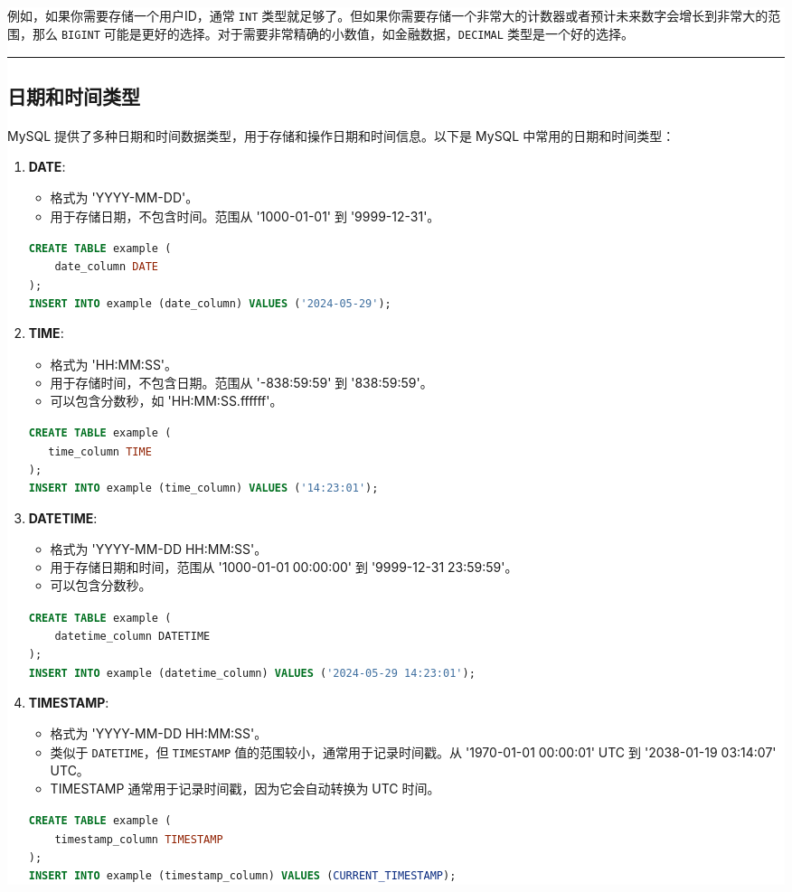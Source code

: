 例如，如果你需要存储一个用户ID，通常 `INT` 类型就足够了。但如果你需要存储一个非常大的计数器或者预计未来数字会增长到非常大的范围，那么 `BIGINT` 可能是更好的选择。对于需要非常精确的小数值，如金融数据，`DECIMAL` 类型是一个好的选择。

---

## 日期和时间类型

MySQL 提供了多种日期和时间数据类型，用于存储和操作日期和时间信息。以下是 MySQL 中常用的日期和时间类型：

1. **DATE**:
   - 格式为 'YYYY-MM-DD'。
   - 用于存储日期，不包含时间。范围从 '1000-01-01' 到 '9999-12-31'。

   ```sql
   CREATE TABLE example (
       date_column DATE
   );
   INSERT INTO example (date_column) VALUES ('2024-05-29');
   ```

2. **TIME**:
   - 格式为 'HH:MM:SS'。
   - 用于存储时间，不包含日期。范围从 '-838:59:59' 到 '838:59:59'。
   - 可以包含分数秒，如 'HH:MM:SS.ffffff'。

   ```sql
   CREATE TABLE example (
      time_column TIME
   );
   INSERT INTO example (time_column) VALUES ('14:23:01');
   ```

3. **DATETIME**:
   - 格式为 'YYYY-MM-DD HH:MM:SS'。
   - 用于存储日期和时间，范围从 '1000-01-01 00:00:00' 到 '9999-12-31 23:59:59'。
   - 可以包含分数秒。

   ```sql
   CREATE TABLE example (
       datetime_column DATETIME
   );
   INSERT INTO example (datetime_column) VALUES ('2024-05-29 14:23:01');
   ```

4. **TIMESTAMP**:
   - 格式为 'YYYY-MM-DD HH:MM:SS'。
   - 类似于 `DATETIME`，但 `TIMESTAMP` 值的范围较小，通常用于记录时间戳。从 '1970-01-01 00:00:01' UTC 到 '2038-01-19 03:14:07' UTC。
   - TIMESTAMP 通常用于记录时间戳，因为它会自动转换为 UTC 时间。

   ```sql
   CREATE TABLE example (
       timestamp_column TIMESTAMP
   );
   INSERT INTO example (timestamp_column) VALUES (CURRENT_TIMESTAMP);
   ```
